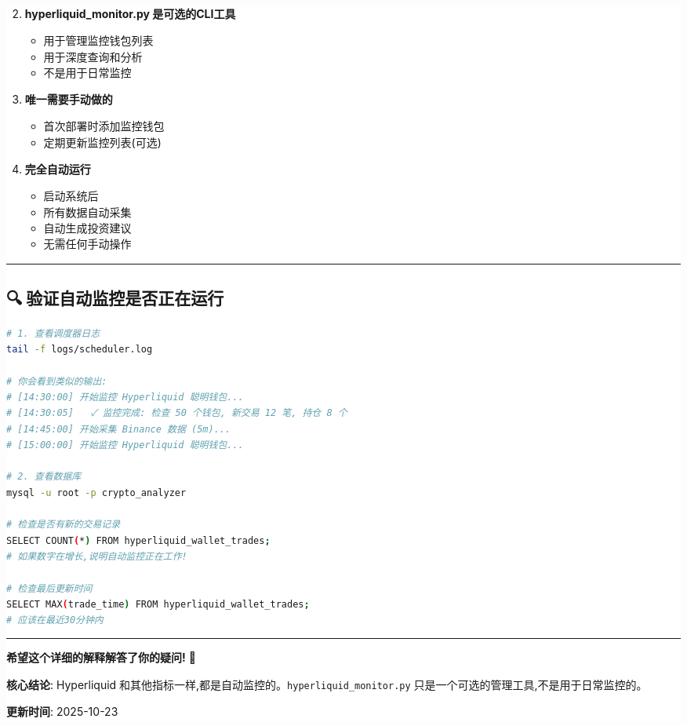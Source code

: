 2. **hyperliquid_monitor.py 是可选的CLI工具**
   - 用于管理监控钱包列表
   - 用于深度查询和分析
   - 不是用于日常监控

3. **唯一需要手动做的**
   - 首次部署时添加监控钱包
   - 定期更新监控列表(可选)

4. **完全自动运行**
   - 启动系统后
   - 所有数据自动采集
   - 自动生成投资建议
   - 无需任何手动操作

---

## 🔍 验证自动监控是否正在运行

```bash
# 1. 查看调度器日志
tail -f logs/scheduler.log

# 你会看到类似的输出:
# [14:30:00] 开始监控 Hyperliquid 聪明钱包...
# [14:30:05]   ✓ 监控完成: 检查 50 个钱包, 新交易 12 笔, 持仓 8 个
# [14:45:00] 开始采集 Binance 数据 (5m)...
# [15:00:00] 开始监控 Hyperliquid 聪明钱包...

# 2. 查看数据库
mysql -u root -p crypto_analyzer

# 检查是否有新的交易记录
SELECT COUNT(*) FROM hyperliquid_wallet_trades;
# 如果数字在增长,说明自动监控正在工作!

# 检查最后更新时间
SELECT MAX(trade_time) FROM hyperliquid_wallet_trades;
# 应该在最近30分钟内
```

---

**希望这个详细的解释解答了你的疑问!** 🎉

**核心结论**: Hyperliquid 和其他指标一样,都是自动监控的。`hyperliquid_monitor.py` 只是一个可选的管理工具,不是用于日常监控的。

**更新时间**: 2025-10-23
